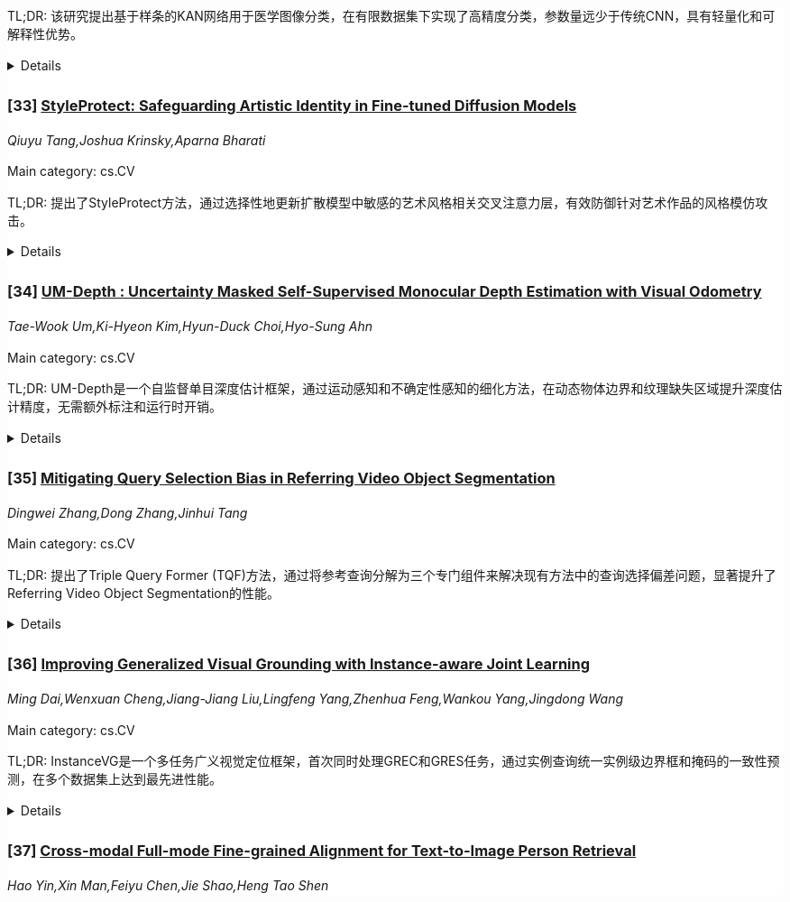 TL;DR: 该研究提出基于样条的KAN网络用于医学图像分类，在有限数据集下实现了高精度分类，参数量远少于传统CNN，具有轻量化和可解释性优势。


<details><summary>Details</summary></details>


### [33] [StyleProtect: Safeguarding Artistic Identity in Fine-tuned Diffusion Models](https://arxiv.org/abs/2509.13711)
*Qiuyu Tang,Joshua Krinsky,Aparna Bharati*

Main category: cs.CV

TL;DR: 提出了StyleProtect方法，通过选择性地更新扩散模型中敏感的艺术风格相关交叉注意力层，有效防御针对艺术作品的风格模仿攻击。


<details><summary>Details</summary></details>


### [34] [UM-Depth : Uncertainty Masked Self-Supervised Monocular Depth Estimation with Visual Odometry](https://arxiv.org/abs/2509.13713)
*Tae-Wook Um,Ki-Hyeon Kim,Hyun-Duck Choi,Hyo-Sung Ahn*

Main category: cs.CV

TL;DR: UM-Depth是一个自监督单目深度估计框架，通过运动感知和不确定性感知的细化方法，在动态物体边界和纹理缺失区域提升深度估计精度，无需额外标注和运行时开销。


<details><summary>Details</summary></details>


### [35] [Mitigating Query Selection Bias in Referring Video Object Segmentation](https://arxiv.org/abs/2509.13722)
*Dingwei Zhang,Dong Zhang,Jinhui Tang*

Main category: cs.CV

TL;DR: 提出了Triple Query Former (TQF)方法，通过将参考查询分解为三个专门组件来解决现有方法中的查询选择偏差问题，显著提升了Referring Video Object Segmentation的性能。


<details><summary>Details</summary></details>


### [36] [Improving Generalized Visual Grounding with Instance-aware Joint Learning](https://arxiv.org/abs/2509.13747)
*Ming Dai,Wenxuan Cheng,Jiang-Jiang Liu,Lingfeng Yang,Zhenhua Feng,Wankou Yang,Jingdong Wang*

Main category: cs.CV

TL;DR: InstanceVG是一个多任务广义视觉定位框架，首次同时处理GREC和GRES任务，通过实例查询统一实例级边界框和掩码的一致性预测，在多个数据集上达到最先进性能。


<details><summary>Details</summary></details>


### [37] [Cross-modal Full-mode Fine-grained Alignment for Text-to-Image Person Retrieval](https://arxiv.org/abs/2509.13754)
*Hao Yin,Xin Man,Feiyu Chen,Jie Shao,Heng Tao Shen*
